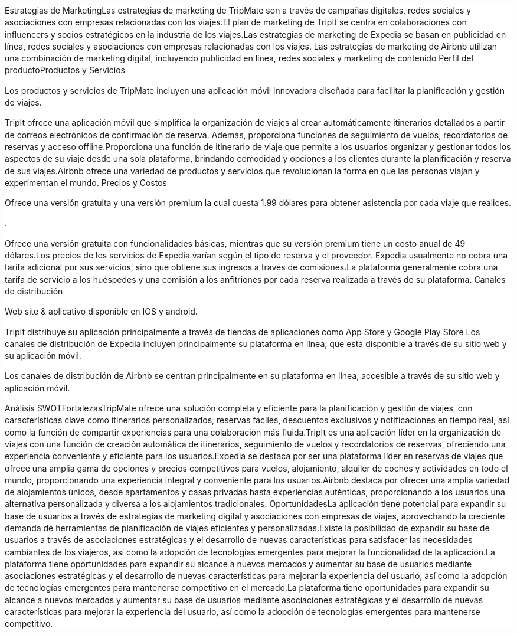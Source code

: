<tr><td valign="top"> </td><td valign="top">Estrategias de Marketing</td><td valign="top">Las estrategias de marketing de TripMate son a través de campañas digitales, redes sociales y asociaciones con empresas relacionadas con los viajes.</td><td valign="top">El plan de marketing de TripIt se centra en colaboraciones con influencers y socios estratégicos en la industria de los viajes.</td><td valign="top">Las estrategias de marketing de Expedia se basan en publicidad en línea, redes sociales y asociaciones con empresas relacionadas con los viajes. </td><td valign="top">Las estrategias de marketing de Airbnb utilizan una combinación de marketing digital, incluyendo publicidad en línea, redes sociales y marketing de contenido</td></tr>
<tr><td rowspan="3" valign="top">Perfil del producto</td><td valign="top">Productos y Servicios</td><td valign="top"><p>Los productos y servicios de TripMate incluyen una aplicación móvil innovadora diseñada para facilitar la planificación y gestión de viajes.</p><p></p></td><td valign="top">TripIt ofrece una aplicación móvil que simplifica la organización de viajes al crear automáticamente itinerarios detallados a partir de correos electrónicos de confirmación de reserva. Además, proporciona funciones de seguimiento de vuelos, recordatorios de reservas y acceso offline.</td><td valign="top">Proporciona una función de itinerario de viaje que permite a los usuarios organizar y gestionar todos los aspectos de su viaje desde una sola plataforma, brindando comodidad y opciones a los clientes durante la planificación y reserva de sus viajes.</td><td valign="top">Airbnb ofrece una variedad de productos y servicios que revolucionan la forma en que las personas viajan y experimentan el mundo.</td></tr>
<tr><td valign="top">Precios y Costos</td><td valign="top"><p>Ofrece una versión gratuita y una versión premium la cual cuesta 1.99 dólares para obtener asistencia por cada viaje que realices.</p><p>.</p></td><td valign="top">Ofrece una versión gratuita con funcionalidades básicas, mientras que su versión premium tiene un costo anual de 49 dólares.</td><td valign="top">Los precios de los servicios de Expedia varían según el tipo de reserva y el proveedor. Expedia usualmente no cobra una tarifa adicional por sus servicios, sino que obtiene sus ingresos a través de comisiones.</td><td valign="top">La plataforma generalmente cobra una tarifa de servicio a los huéspedes y una comisión a los anfitriones por cada reserva realizada a través de su plataforma.</td></tr>
<tr><td valign="top">Canales de distribución</td><td valign="top"><p>Web site & aplicativo disponible en IOS y android.</p><p> </p></td><td valign="top">TripIt distribuye su aplicación principalmente a través de tiendas de aplicaciones como App Store y Google Play Store </td><td valign="top">Los canales de distribución de Expedia incluyen principalmente su plataforma en línea, que está disponible a través de su sitio web y su aplicación móvil. </td><td valign="top"><p>Los canales de distribución de Airbnb se centran principalmente en su plataforma en línea, accesible a través de su sitio web y aplicación móvil.</p><p> </p></td></tr>
<tr><td rowspan="4" valign="top">Análisis SWOT</td><td valign="top">Fortalezas</td><td valign="top">TripMate ofrece una solución completa y eficiente para la planificación y gestión de viajes, con características clave como itinerarios personalizados, reservas fáciles, descuentos exclusivos y notificaciones en tiempo real, así como la función de compartir experiencias para una colaboración más fluida.</td><td valign="top">TripIt es una aplicación líder en la organización de viajes con una función de creación automática de itinerarios, seguimiento de vuelos y recordatorios de reservas, ofreciendo una experiencia conveniente y eficiente para los usuarios.</td><td valign="top">Expedia se destaca por ser una plataforma líder en reservas de viajes que ofrece una amplia gama de opciones y precios competitivos para vuelos, alojamiento, alquiler de coches y actividades en todo el mundo, proporcionando una experiencia integral y conveniente para los usuarios.</td><td valign="top">Airbnb destaca por ofrecer una amplia variedad de alojamientos únicos, desde apartamentos y casas privadas hasta experiencias auténticas, proporcionando a los usuarios una alternativa personalizada y diversa a los alojamientos tradicionales.</td></tr>
<tr><td valign="top">Oportunidades</td><td valign="top">La aplicación tiene potencial para expandir su base de usuarios a través de estrategias de marketing digital y asociaciones con empresas de viajes, aprovechando la creciente demanda de herramientas de planificación de viajes eficientes y personalizadas.</td><td valign="top">Existe la posibilidad de expandir su base de usuarios a través de asociaciones estratégicas y el desarrollo de nuevas características para satisfacer las necesidades cambiantes de los viajeros, así como la adopción de tecnologías emergentes para mejorar la funcionalidad de la aplicación.</td><td valign="top">La plataforma tiene oportunidades para expandir su alcance a nuevos mercados y aumentar su base de usuarios mediante asociaciones estratégicas y el desarrollo de nuevas características para mejorar la experiencia del usuario, así como la adopción de tecnologías emergentes para mantenerse competitivo en el mercado.</td><td valign="top">La plataforma tiene oportunidades para expandir su alcance a nuevos mercados y aumentar su base de usuarios mediante asociaciones estratégicas y el desarrollo de nuevas características para mejorar la experiencia del usuario, así como la adopción de tecnologías emergentes para mantenerse competitivo.</td></tr>